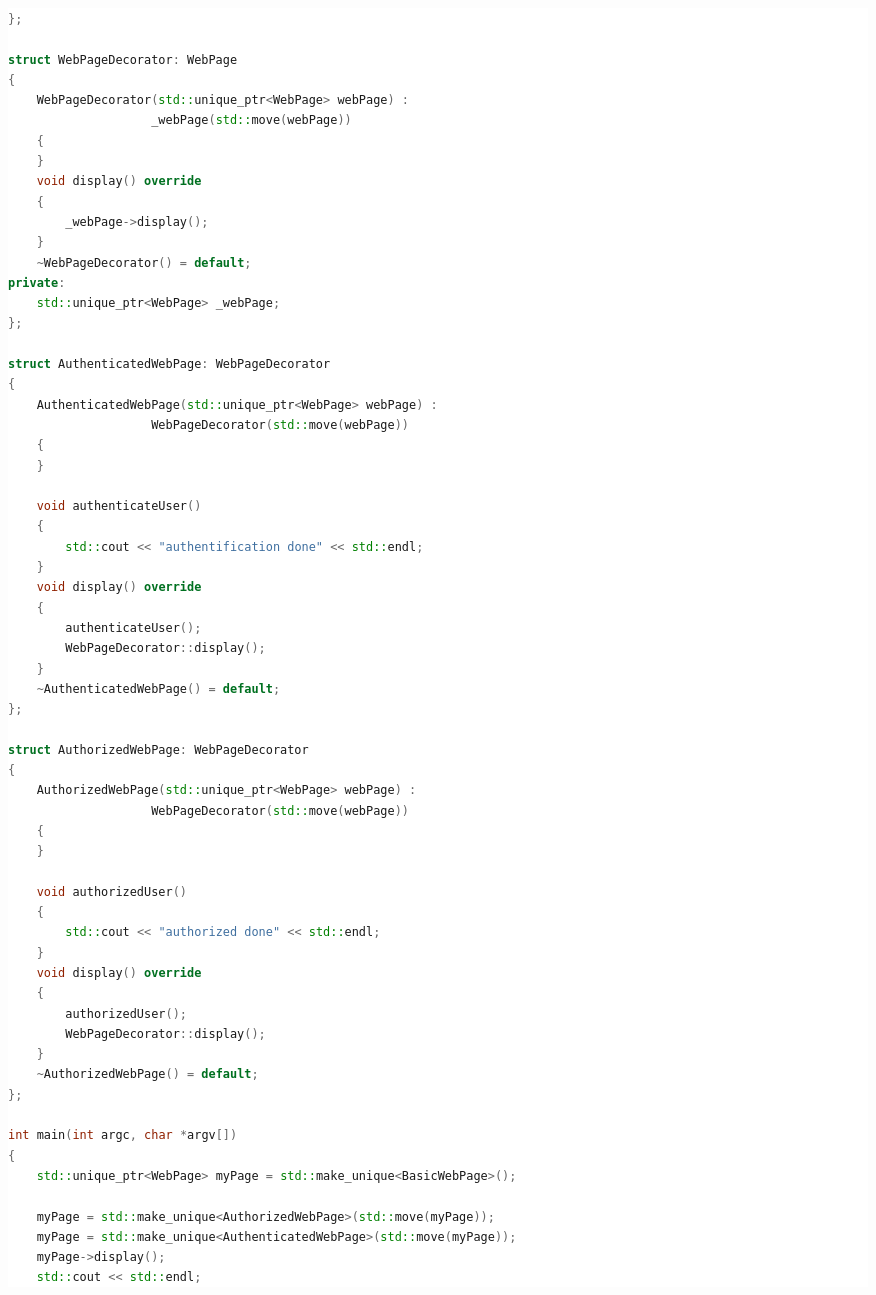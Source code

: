 ```c++
};

struct WebPageDecorator: WebPage
{
	WebPageDecorator(std::unique_ptr<WebPage> webPage) :
					_webPage(std::move(webPage))
	{
	}
	void display() override
	{
		_webPage->display();
	}
	~WebPageDecorator() = default;
private:
	std::unique_ptr<WebPage> _webPage;
};

struct AuthenticatedWebPage: WebPageDecorator
{
	AuthenticatedWebPage(std::unique_ptr<WebPage> webPage) :
					WebPageDecorator(std::move(webPage))
	{
	}

	void authenticateUser()
	{
		std::cout << "authentification done" << std::endl;
	}
	void display() override
	{
		authenticateUser();
		WebPageDecorator::display();
	}
	~AuthenticatedWebPage() = default;
};

struct AuthorizedWebPage: WebPageDecorator
{
	AuthorizedWebPage(std::unique_ptr<WebPage> webPage) :
					WebPageDecorator(std::move(webPage))
	{
	}

	void authorizedUser()
	{
		std::cout << "authorized done" << std::endl;
	}
	void display() override
	{
		authorizedUser();
		WebPageDecorator::display();
	}
	~AuthorizedWebPage() = default;
};

int main(int argc, char *argv[])
{
	std::unique_ptr<WebPage> myPage = std::make_unique<BasicWebPage>();

	myPage = std::make_unique<AuthorizedWebPage>(std::move(myPage));
	myPage = std::make_unique<AuthenticatedWebPage>(std::move(myPage));
	myPage->display();
	std::cout << std::endl;
```